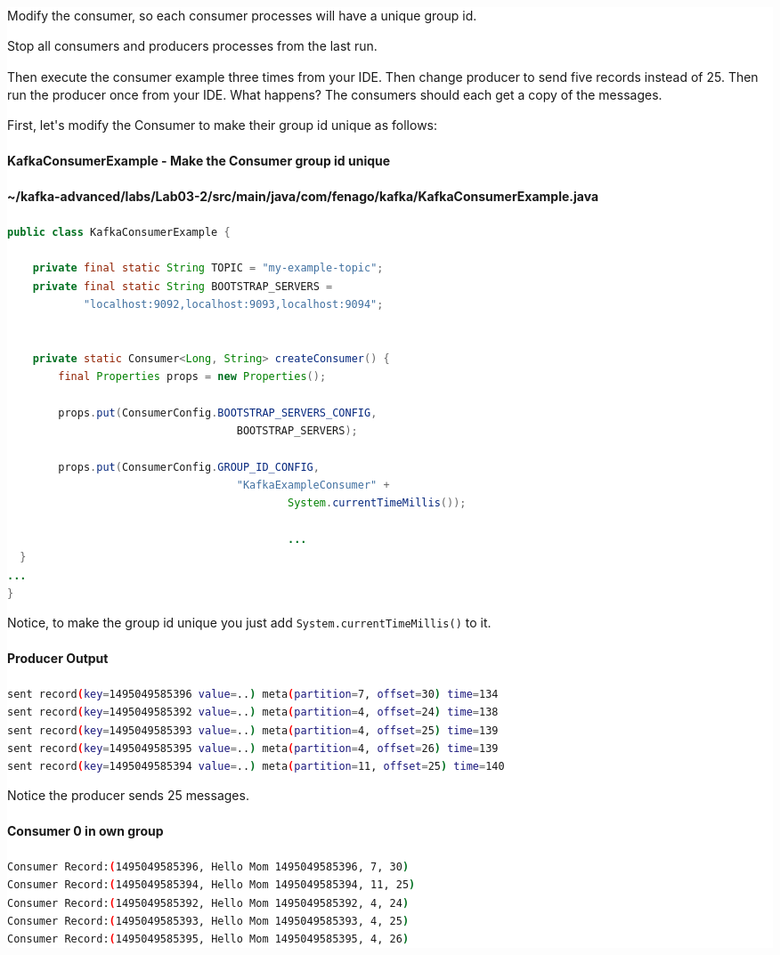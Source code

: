 
Modify the consumer, so each consumer processes will have a unique group id.

Stop all consumers and producers processes from the last run.

Then execute the consumer example three times from your IDE. Then change producer to send five records instead of 25. 
Then run the producer once from your IDE.  What happens? The consumers should each get a copy of the messages.

First, let's modify the Consumer to make their group id unique as follows:

#### KafkaConsumerExample - Make the Consumer group id unique
#### ~/kafka-advanced/labs/Lab03-2/src/main/java/com/fenago/kafka/KafkaConsumerExample.java
```java
public class KafkaConsumerExample {

    private final static String TOPIC = "my-example-topic";
    private final static String BOOTSTRAP_SERVERS =
            "localhost:9092,localhost:9093,localhost:9094";


    private static Consumer<Long, String> createConsumer() {
        final Properties props = new Properties();

        props.put(ConsumerConfig.BOOTSTRAP_SERVERS_CONFIG,
                                    BOOTSTRAP_SERVERS);

        props.put(ConsumerConfig.GROUP_ID_CONFIG,
                                    "KafkaExampleConsumer" +
                                            System.currentTimeMillis());

                                            ...
  }
...
}
```

Notice, to make the group id unique you just add `System.currentTimeMillis()` to it.

#### Producer Output
```sh
sent record(key=1495049585396 value=..) meta(partition=7, offset=30) time=134
sent record(key=1495049585392 value=..) meta(partition=4, offset=24) time=138
sent record(key=1495049585393 value=..) meta(partition=4, offset=25) time=139
sent record(key=1495049585395 value=..) meta(partition=4, offset=26) time=139
sent record(key=1495049585394 value=..) meta(partition=11, offset=25) time=140
```

Notice the producer sends 25 messages.

#### Consumer 0 in own group
```sh
Consumer Record:(1495049585396, Hello Mom 1495049585396, 7, 30)
Consumer Record:(1495049585394, Hello Mom 1495049585394, 11, 25)
Consumer Record:(1495049585392, Hello Mom 1495049585392, 4, 24)
Consumer Record:(1495049585393, Hello Mom 1495049585393, 4, 25)
Consumer Record:(1495049585395, Hello Mom 1495049585395, 4, 26)

```
